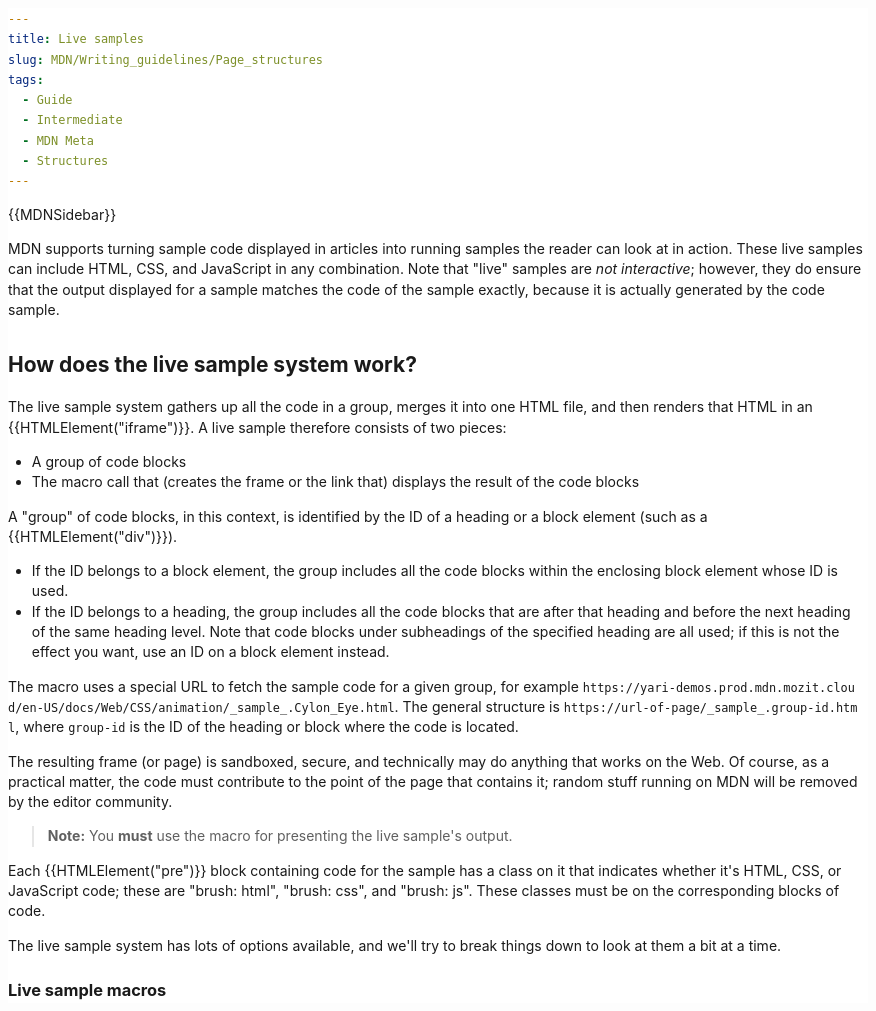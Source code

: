 ```yaml
---
title: Live samples
slug: MDN/Writing_guidelines/Page_structures
tags:
  - Guide
  - Intermediate
  - MDN Meta
  - Structures
---
```

{{MDNSidebar}}

MDN supports turning sample code displayed in articles into running samples the reader can look at in action. These live samples can include HTML, CSS, and JavaScript in any combination. Note that "live" samples are _not interactive_; however, they do ensure that the output displayed for a sample matches the code of the sample exactly, because it is actually generated by the code sample.

## How does the live sample system work?

The live sample system gathers up all the code in a group, merges it into one HTML file, and then renders that HTML in an {{HTMLElement("iframe")}}. A live sample therefore consists of two pieces:

- A group of code blocks
- The macro call that (creates the frame or the link that) displays the result of the code blocks

A "group" of code blocks, in this context, is identified by the ID of a heading or a block element (such as a {{HTMLElement("div")}}).

- If the ID belongs to a block element, the group includes all the code blocks within the enclosing block element whose ID is used.
- If the ID belongs to a heading, the group includes all the code blocks that are after that heading and before the next heading of the same heading level. Note that code blocks under subheadings of the specified heading are all used; if this is not the effect you want, use an ID on a block element instead.

The macro uses a special URL to fetch the sample code for a given group, for example `https://yari-demos.prod.mdn.mozit.cloud/en-US/docs/Web/CSS/animation/_sample_.Cylon_Eye.html`. The general structure is `https://url-of-page/_sample_.group-id.html`, where `group-id` is the ID of the heading or block where the code is located.

The resulting frame (or page) is sandboxed, secure, and technically may do anything that works on the Web. Of course, as a practical matter, the code must contribute to the point of the page that contains it; random stuff running on MDN will be removed by the editor community.

> **Note:** You **must** use the macro for presenting the live sample's output.

Each {{HTMLElement("pre")}} block containing code for the sample has a class on it that indicates whether it's HTML, CSS, or JavaScript code; these are "brush: html", "brush: css", and "brush: js". These classes must be on the corresponding blocks of code.

The live sample system has lots of options available, and we'll try to break things down to look at them a bit at a time.

### Live sample macros
